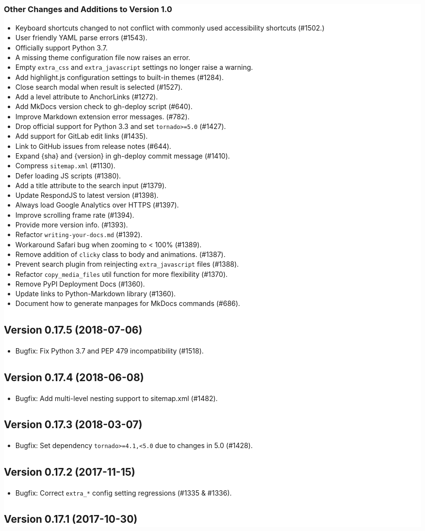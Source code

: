 ### Other Changes and Additions to Version 1.0

*   Keyboard shortcuts changed to not conflict with commonly used accessibility
    shortcuts (#1502.)
*   User friendly YAML parse errors (#1543).
*   Officially support Python 3.7.
*   A missing theme configuration file now raises an error.
*   Empty `extra_css` and `extra_javascript` settings no longer raise a warning.
*   Add highlight.js configuration settings to built-in themes (#1284).
*   Close search modal when result is selected (#1527).
*   Add a level attribute to AnchorLinks (#1272).
*   Add MkDocs version check to gh-deploy script (#640).
*   Improve Markdown extension error messages. (#782).
*   Drop official support for Python 3.3 and set `tornado>=5.0` (#1427).
*   Add support for GitLab edit links (#1435).
*   Link to GitHub issues from release notes (#644).
*   Expand {sha} and {version} in gh-deploy commit message (#1410).
*   Compress `sitemap.xml` (#1130).
*   Defer loading JS scripts (#1380).
*   Add a title attribute to the search input (#1379).
*   Update RespondJS to latest version (#1398).
*   Always load Google Analytics over HTTPS (#1397).
*   Improve scrolling frame rate (#1394).
*   Provide more version info. (#1393).
*   Refactor `writing-your-docs.md` (#1392).
*   Workaround Safari bug when zooming to &lt; 100% (#1389).
*   Remove addition of `clicky` class to body and animations. (#1387).
*   Prevent search plugin from reinjecting `extra_javascript` files (#1388).
*   Refactor `copy_media_files` util function for more flexibility (#1370).
*   Remove PyPI Deployment Docs (#1360).
*   Update links to Python-Markdown library (#1360).
*   Document how to generate manpages for MkDocs commands (#686).

## Version 0.17.5 (2018-07-06)

*   Bugfix: Fix Python 3.7 and PEP 479 incompatibility (#1518).

## Version 0.17.4 (2018-06-08)

*   Bugfix: Add multi-level nesting support to sitemap.xml (#1482).

## Version 0.17.3 (2018-03-07)

*   Bugfix: Set dependency `tornado>=4.1,<5.0` due to changes in 5.0 (#1428).

## Version 0.17.2 (2017-11-15)

*   Bugfix: Correct `extra_*` config setting regressions (#1335 & #1336).

## Version 0.17.1 (2017-10-30)

